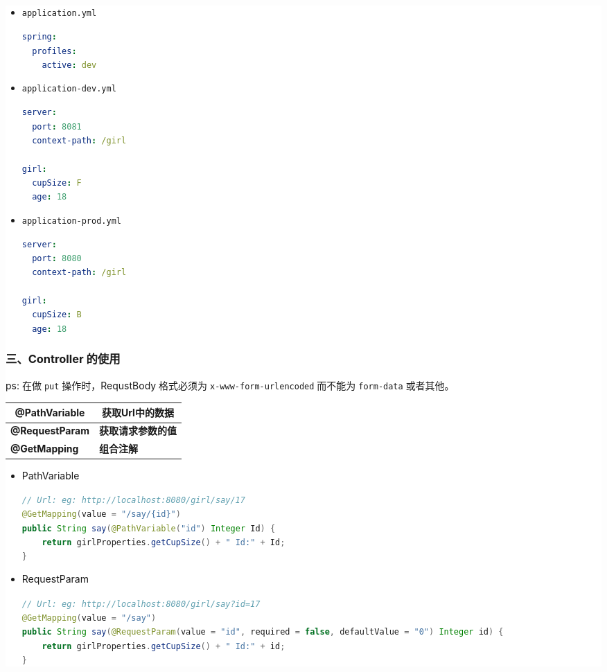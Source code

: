   - `application.yml`

    ``` yaml
    spring:
      profiles:
        active: dev
    ```

  - `application-dev.yml`

    ``` yaml
    server:
      port: 8081
      context-path: /girl
      
    girl:
      cupSize: F
      age: 18
    ```

  - `application-prod.yml`

    ``` yaml
    server:
      port: 8080
      context-path: /girl

    girl:
      cupSize: B
      age: 18
    ```


### 三、Controller 的使用

ps: 在做 `put` 操作时，RequstBody 格式必须为 `x-www-form-urlencoded` 而不能为 `form-data` 或者其他。    

| **@PathVariable** | **获取Url中的数据**  |
| ----------------- | -------------------|
| **@RequestParam** | **获取请求参数的值**  |
| **@GetMapping**   | **组合注解**         |

- PathVariable

  ``` java
  // Url: eg: http://localhost:8080/girl/say/17
  @GetMapping(value = "/say/{id}")
  public String say(@PathVariable("id") Integer Id) {
      return girlProperties.getCupSize() + " Id:" + Id;
  }
  ```

- RequestParam

  ``` java
  // Url: eg: http://localhost:8080/girl/say?id=17
  @GetMapping(value = "/say")
  public String say(@RequestParam(value = "id", required = false, defaultValue = "0") Integer id) {
      return girlProperties.getCupSize() + " Id:" + id;
  }
  ```
